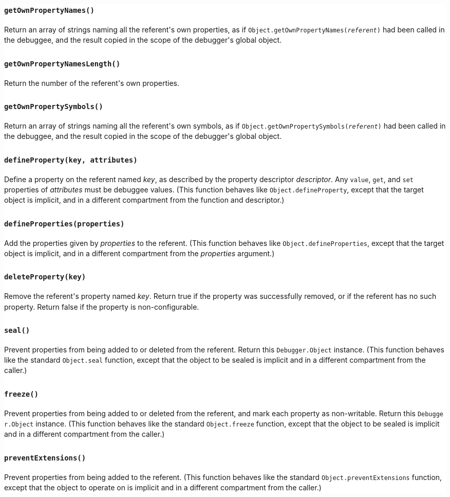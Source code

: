 ### `getOwnPropertyNames()`
Return an array of strings naming all the referent's own properties, as
if <code>Object.getOwnPropertyNames(<i>referent</i>)</code> had been
called in the debuggee, and the result copied in the scope of the
debugger's global object.

### `getOwnPropertyNamesLength()`
Return the number of the referent's own properties.

### `getOwnPropertySymbols()`
Return an array of strings naming all the referent's own symbols, as
if <code>Object.getOwnPropertySymbols(<i>referent</i>)</code> had been
called in the debuggee, and the result copied in the scope of the
debugger's global object.

### `defineProperty(key, attributes)`
Define a property on the referent named <i>key</i>, as described by
the property descriptor <i>descriptor</i>. Any `value`, `get`, and
`set` properties of <i>attributes</i> must be debuggee values. (This
function behaves like `Object.defineProperty`, except that the target
object is implicit, and in a different compartment from the function
and descriptor.)

### `defineProperties(properties)`
Add the properties given by <i>properties</i> to the referent. (This
function behaves like `Object.defineProperties`, except that the target
object is implicit, and in a different compartment from the
<i>properties</i> argument.)

### `deleteProperty(key)`
Remove the referent's property named <i>key</i>. Return true if the
property was successfully removed, or if the referent has no such
property. Return false if the property is non-configurable.

### `seal()`
Prevent properties from being added to or deleted from the referent.
Return this `Debugger.Object` instance. (This function behaves like the
standard `Object.seal` function, except that the object to be sealed is
implicit and in a different compartment from the caller.)

### `freeze()`
Prevent properties from being added to or deleted from the referent, and
mark each property as non-writable. Return this `Debugger.Object`
instance. (This function behaves like the standard `Object.freeze`
function, except that the object to be sealed is implicit and in a
different compartment from the caller.)

### `preventExtensions()`
Prevent properties from being added to the referent. (This function
behaves like the standard `Object.preventExtensions` function, except
that the object to operate on is implicit and in a different compartment
from the caller.)

